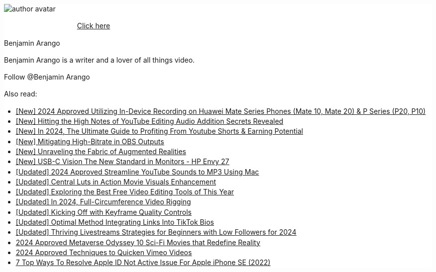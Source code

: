 ![author avatar](https://images.wondershare.com/filmora/article-images/benjamin-arango-author.jpg)


<span id="1983472">
					<video width="576" height="240" style="cursor:pointer"
           poster="//a.impactradius-go.com/display-clicktoplayimage/1983472.png"
           onclick="if(!this.playClicked){this.play();this.setAttribute('controls',true);this.playClicked=true;}">
	   <source src="//a.impactradius-go.com/display-ad/22993-1983472">
	   <img src="//a.impactradius-go.com/display-clicktoplayimage/1983472.png" style="border: none; height: 100%; width: 100%; object-fit: contain">
	</video>
	<div style="width:360px;text-align:center"><a href="javascript:window.open(decodeURIComponent('https%3A%2F%2Fhomestyler.sjv.io%2Fc%2F5597632%2F1983472%2F22993'), '_blank');void(0);">Click here</a></div>
</span>
<img height="0" width="0" src="https://imp.pxf.io/i/5597632/1983472/22993" style="position:absolute;visibility:hidden;" border="0" />

Benjamin Arango

Benjamin Arango is a writer and a lover of all things video.

Follow @Benjamin Arango

<span class="atpl-alsoreadstyle">Also read:</span>
<div><ul>
<li><a href="https://video-screen-grab.techidaily.com/new-2024-approved-utilizing-in-device-recording-on-huawei-mate-series-phones-mate-10-mate-20-and-p-series-p20-p10/"><u>[New] 2024 Approved  Utilizing In-Device Recording on Huawei Mate Series Phones (Mate 10, Mate 20) & P Series (P20, P10)</u></a></li>
<li><a href="https://youtube-stream.techidaily.com/new-hitting-the-high-notes-of-youtube-editing-audio-addition-secrets-revealed/"><u>[New] Hitting the High Notes of YouTube Editing  Audio Addition Secrets Revealed</u></a></li>
<li><a href="https://youtube-tips.techidaily.com/n-2024-the-ultimate-guide-to-profiting-from-youtube-shorts-and-earning-potential/"><u>[New] In 2024, The Ultimate Guide to Profiting From Youtube Shorts & Earning Potential</u></a></li>
<li><a href="https://on-screen-recording.techidaily.com/new-mitigating-high-bitrate-in-obs-outputs/"><u>[New] Mitigating High-Bitrate in OBS Outputs</u></a></li>
<li><a href="https://some-approaches.techidaily.com/new-unraveling-the-fabric-of-augmented-realities/"><u>[New] Unraveling the Fabric of Augmented Realities</u></a></li>
<li><a href="https://some-guidance.techidaily.com/new-usb-c-vision-the-new-standard-in-monitors-hp-envy-27/"><u>[New] USB-C Vision  The New Standard in Monitors - HP Envy 27</u></a></li>
<li><a href="https://youtube-docs.techidaily.com/ed-2024-approved-streamline-youtube-sounds-to-mp3-using-mac/"><u>[Updated] 2024 Approved  Streamline YouTube Sounds to MP3 Using Mac</u></a></li>
<li><a href="https://extra-hints.techidaily.com/updated-central-luts-in-action-movie-visuals-enhancement/"><u>[Updated] Central Luts in Action  Movie Visuals Enhancement</u></a></li>
<li><a href="https://youtube-lab.techidaily.com/ed-exploring-the-best-free-video-editing-tools-of-this-year/"><u>[Updated] Exploring the Best Free Video Editing Tools of This Year</u></a></li>
<li><a href="https://fox-direct.techidaily.com/updated-in-2024-full-circumference-video-rigging/"><u>[Updated] In 2024, Full-Circumference Video Rigging</u></a></li>
<li><a href="https://extra-guidance.techidaily.com/updated-kicking-off-with-keyframe-quality-controls/"><u>[Updated] Kicking Off with Keyframe Quality Controls</u></a></li>
<li><a href="https://extra-skills.techidaily.com/updated-optimal-method-integrating-links-into-tiktok-bios/"><u>[Updated] Optimal Method  Integrating Links Into TikTok Bios</u></a></li>
<li><a href="https://fox-info.techidaily.com/updated-thriving-livestreams-strategies-for-beginners-with-low-followers-for-2024/"><u>[Updated] Thriving Livestreams  Strategies for Beginners with Low Followers for 2024</u></a></li>
<li><a href="https://fox-info.techidaily.com/2024-approved-metaverse-odyssey-10-sci-fi-movies-that-redefine-reality/"><u>2024 Approved  Metaverse Odyssey  10 Sci-Fi Movies that Redefine Reality</u></a></li>
<li><a href="https://vimeo-videos.techidaily.com/2024-approved-techniques-to-quicken-vimeo-videos/"><u>2024 Approved  Techniques to Quicken Vimeo Videos</u></a></li>
<li><a href="https://ios-unlock.techidaily.com/7-top-ways-to-resolve-apple-id-not-active-issue-for-apple-iphone-se-2022-by-drfone-ios/"><u>7 Top Ways To Resolve Apple ID Not Active Issue For Apple iPhone SE (2022)</u></a></li>